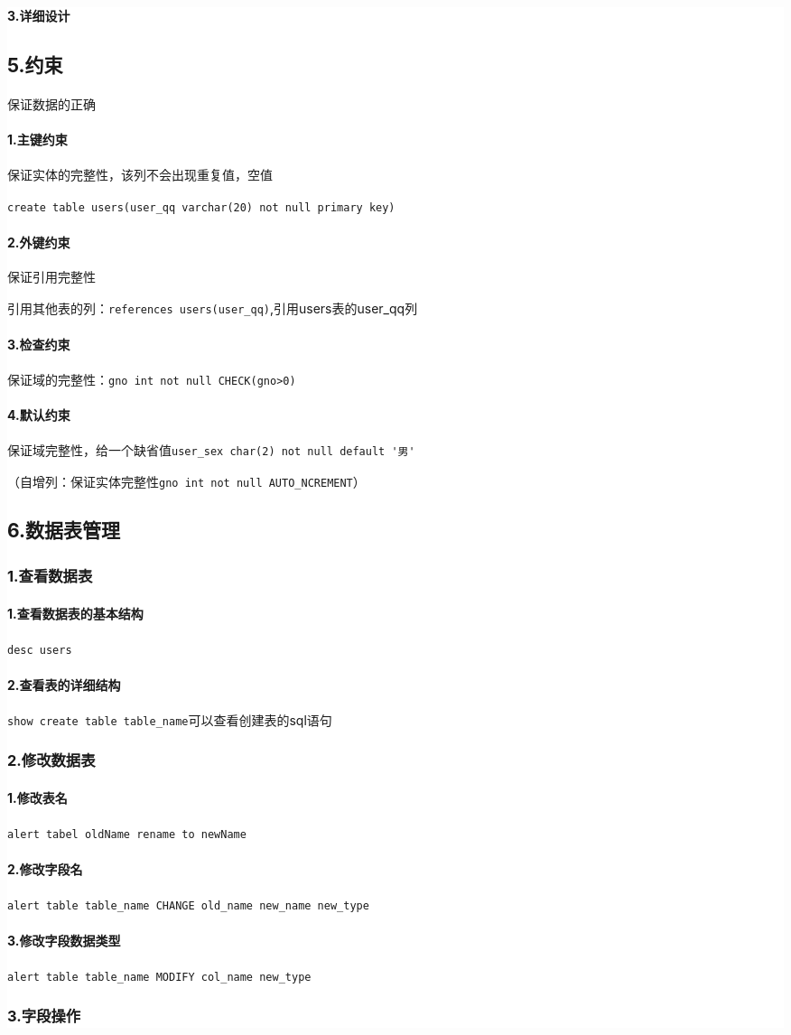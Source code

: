 #### 3.详细设计      

## 5.约束  

保证数据的正确  

#### 1.主键约束    

保证实体的完整性，该列不会出现重复值，空值  

``create table users(user_qq varchar(20) not null primary key)``  

#### 2.外键约束  

保证引用完整性  

引用其他表的列：``references users(user_qq)``,引用users表的user_qq列  

#### 3.检查约束  

保证域的完整性：``gno int not null CHECK(gno>0)``  

#### 4.默认约束  

保证域完整性，给一个缺省值``user_sex char(2) not null default '男'``    

（自增列：保证实体完整性``gno int not null AUTO_NCREMENT``）  

## 6.数据表管理  

### 1.查看数据表  

#### 1.查看数据表的基本结构    

``desc users``  

#### 2.查看表的详细结构  

``show create table table_name``可以查看创建表的sql语句  

### 2.修改数据表  

#### 1.修改表名  

``alert tabel oldName rename to newName``  

#### 2.修改字段名  

``alert table table_name CHANGE old_name new_name new_type``  

#### 3.修改字段数据类型  

``alert table table_name MODIFY col_name new_type``  

  ### 3.字段操作  
